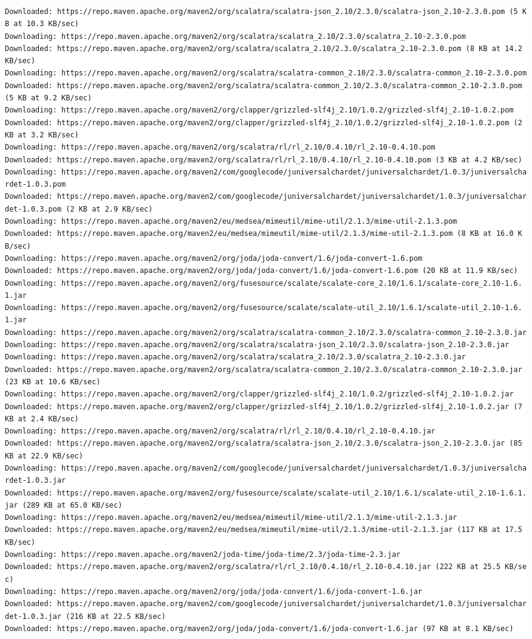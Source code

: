 	Downloaded: https://repo.maven.apache.org/maven2/org/scalatra/scalatra-json_2.10/2.3.0/scalatra-json_2.10-2.3.0.pom (5 KB at 10.3 KB/sec)
	Downloading: https://repo.maven.apache.org/maven2/org/scalatra/scalatra_2.10/2.3.0/scalatra_2.10-2.3.0.pom
	Downloaded: https://repo.maven.apache.org/maven2/org/scalatra/scalatra_2.10/2.3.0/scalatra_2.10-2.3.0.pom (8 KB at 14.2 KB/sec)
	Downloading: https://repo.maven.apache.org/maven2/org/scalatra/scalatra-common_2.10/2.3.0/scalatra-common_2.10-2.3.0.pom
	Downloaded: https://repo.maven.apache.org/maven2/org/scalatra/scalatra-common_2.10/2.3.0/scalatra-common_2.10-2.3.0.pom (5 KB at 9.2 KB/sec)
	Downloading: https://repo.maven.apache.org/maven2/org/clapper/grizzled-slf4j_2.10/1.0.2/grizzled-slf4j_2.10-1.0.2.pom
	Downloaded: https://repo.maven.apache.org/maven2/org/clapper/grizzled-slf4j_2.10/1.0.2/grizzled-slf4j_2.10-1.0.2.pom (2 KB at 3.2 KB/sec)
	Downloading: https://repo.maven.apache.org/maven2/org/scalatra/rl/rl_2.10/0.4.10/rl_2.10-0.4.10.pom
	Downloaded: https://repo.maven.apache.org/maven2/org/scalatra/rl/rl_2.10/0.4.10/rl_2.10-0.4.10.pom (3 KB at 4.2 KB/sec)
	Downloading: https://repo.maven.apache.org/maven2/com/googlecode/juniversalchardet/juniversalchardet/1.0.3/juniversalchardet-1.0.3.pom
	Downloaded: https://repo.maven.apache.org/maven2/com/googlecode/juniversalchardet/juniversalchardet/1.0.3/juniversalchardet-1.0.3.pom (2 KB at 2.9 KB/sec)
	Downloading: https://repo.maven.apache.org/maven2/eu/medsea/mimeutil/mime-util/2.1.3/mime-util-2.1.3.pom
	Downloaded: https://repo.maven.apache.org/maven2/eu/medsea/mimeutil/mime-util/2.1.3/mime-util-2.1.3.pom (8 KB at 16.0 KB/sec)
	Downloading: https://repo.maven.apache.org/maven2/org/joda/joda-convert/1.6/joda-convert-1.6.pom
	Downloaded: https://repo.maven.apache.org/maven2/org/joda/joda-convert/1.6/joda-convert-1.6.pom (20 KB at 11.9 KB/sec)
	Downloading: https://repo.maven.apache.org/maven2/org/fusesource/scalate/scalate-core_2.10/1.6.1/scalate-core_2.10-1.6.1.jar
	Downloading: https://repo.maven.apache.org/maven2/org/fusesource/scalate/scalate-util_2.10/1.6.1/scalate-util_2.10-1.6.1.jar
	Downloading: https://repo.maven.apache.org/maven2/org/scalatra/scalatra-common_2.10/2.3.0/scalatra-common_2.10-2.3.0.jar
	Downloading: https://repo.maven.apache.org/maven2/org/scalatra/scalatra-json_2.10/2.3.0/scalatra-json_2.10-2.3.0.jar
	Downloading: https://repo.maven.apache.org/maven2/org/scalatra/scalatra_2.10/2.3.0/scalatra_2.10-2.3.0.jar
	Downloaded: https://repo.maven.apache.org/maven2/org/scalatra/scalatra-common_2.10/2.3.0/scalatra-common_2.10-2.3.0.jar (23 KB at 10.6 KB/sec)
	Downloading: https://repo.maven.apache.org/maven2/org/clapper/grizzled-slf4j_2.10/1.0.2/grizzled-slf4j_2.10-1.0.2.jar
	Downloaded: https://repo.maven.apache.org/maven2/org/clapper/grizzled-slf4j_2.10/1.0.2/grizzled-slf4j_2.10-1.0.2.jar (7 KB at 2.4 KB/sec)
	Downloading: https://repo.maven.apache.org/maven2/org/scalatra/rl/rl_2.10/0.4.10/rl_2.10-0.4.10.jar
	Downloaded: https://repo.maven.apache.org/maven2/org/scalatra/scalatra-json_2.10/2.3.0/scalatra-json_2.10-2.3.0.jar (85 KB at 22.9 KB/sec)
	Downloading: https://repo.maven.apache.org/maven2/com/googlecode/juniversalchardet/juniversalchardet/1.0.3/juniversalchardet-1.0.3.jar
	Downloaded: https://repo.maven.apache.org/maven2/org/fusesource/scalate/scalate-util_2.10/1.6.1/scalate-util_2.10-1.6.1.jar (289 KB at 65.0 KB/sec)
	Downloading: https://repo.maven.apache.org/maven2/eu/medsea/mimeutil/mime-util/2.1.3/mime-util-2.1.3.jar
	Downloaded: https://repo.maven.apache.org/maven2/eu/medsea/mimeutil/mime-util/2.1.3/mime-util-2.1.3.jar (117 KB at 17.5 KB/sec)
	Downloading: https://repo.maven.apache.org/maven2/joda-time/joda-time/2.3/joda-time-2.3.jar
	Downloaded: https://repo.maven.apache.org/maven2/org/scalatra/rl/rl_2.10/0.4.10/rl_2.10-0.4.10.jar (222 KB at 25.5 KB/sec)
	Downloading: https://repo.maven.apache.org/maven2/org/joda/joda-convert/1.6/joda-convert-1.6.jar
	Downloaded: https://repo.maven.apache.org/maven2/com/googlecode/juniversalchardet/juniversalchardet/1.0.3/juniversalchardet-1.0.3.jar (216 KB at 22.5 KB/sec)
	Downloaded: https://repo.maven.apache.org/maven2/org/joda/joda-convert/1.6/joda-convert-1.6.jar (97 KB at 8.1 KB/sec)